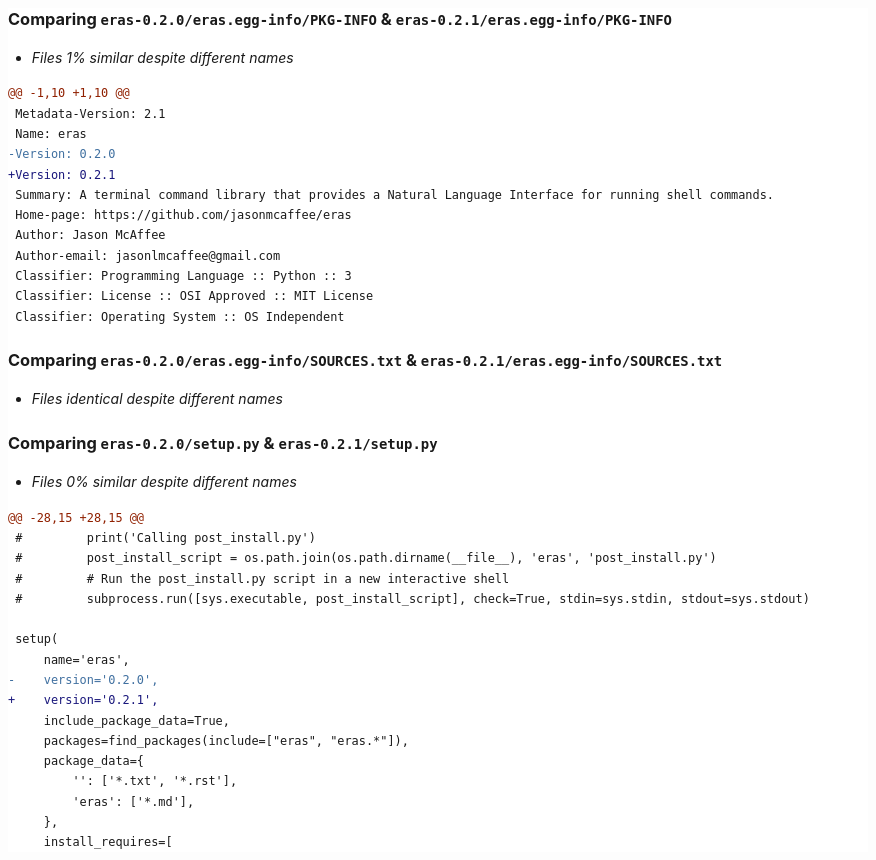 ### Comparing `eras-0.2.0/eras.egg-info/PKG-INFO` & `eras-0.2.1/eras.egg-info/PKG-INFO`

 * *Files 1% similar despite different names*

```diff
@@ -1,10 +1,10 @@
 Metadata-Version: 2.1
 Name: eras
-Version: 0.2.0
+Version: 0.2.1
 Summary: A terminal command library that provides a Natural Language Interface for running shell commands.
 Home-page: https://github.com/jasonmcaffee/eras
 Author: Jason McAffee
 Author-email: jasonlmcaffee@gmail.com
 Classifier: Programming Language :: Python :: 3
 Classifier: License :: OSI Approved :: MIT License
 Classifier: Operating System :: OS Independent
```

### Comparing `eras-0.2.0/eras.egg-info/SOURCES.txt` & `eras-0.2.1/eras.egg-info/SOURCES.txt`

 * *Files identical despite different names*

### Comparing `eras-0.2.0/setup.py` & `eras-0.2.1/setup.py`

 * *Files 0% similar despite different names*

```diff
@@ -28,15 +28,15 @@
 #         print('Calling post_install.py')
 #         post_install_script = os.path.join(os.path.dirname(__file__), 'eras', 'post_install.py')
 #         # Run the post_install.py script in a new interactive shell
 #         subprocess.run([sys.executable, post_install_script], check=True, stdin=sys.stdin, stdout=sys.stdout)
 
 setup(
     name='eras',
-    version='0.2.0',
+    version='0.2.1',
     include_package_data=True,
     packages=find_packages(include=["eras", "eras.*"]),
     package_data={
         '': ['*.txt', '*.rst'],
         'eras': ['*.md'],
     },
     install_requires=[
```

